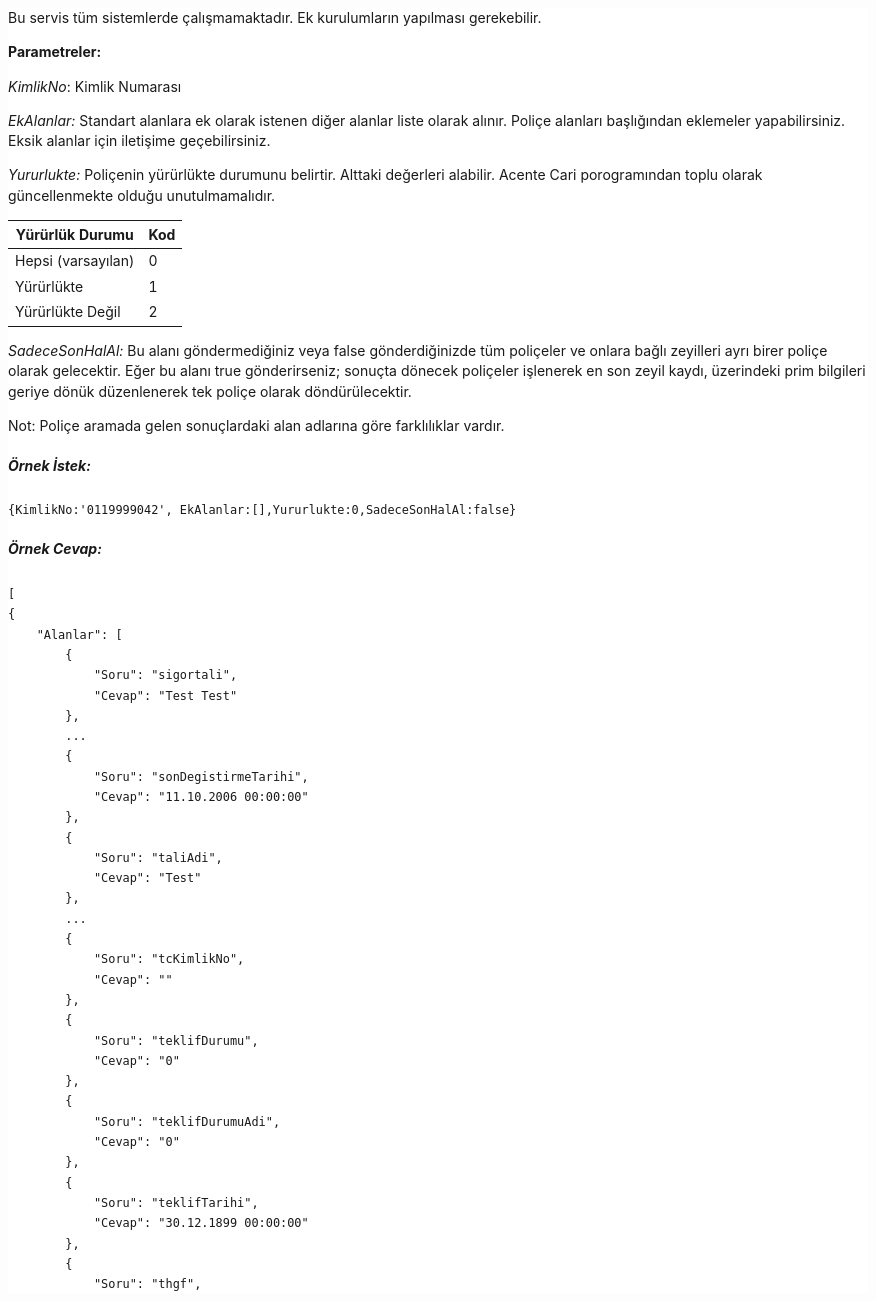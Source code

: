 Bu servis tüm sistemlerde çalışmamaktadır. Ek kurulumların yapılması gerekebilir.

**Parametreler:**

_KimlikNo_: Kimlik Numarası

_EkAlanlar:_ Standart alanlara ek olarak istenen diğer alanlar liste olarak alınır. Poliçe alanları başlığından eklemeler yapabilirsiniz. Eksik alanlar için iletişime geçebilirsiniz.

_Yururlukte:_ Poliçenin yürürlükte durumunu belirtir. Alttaki değerleri alabilir. Acente Cari porogramından toplu olarak güncellenmekte olduğu unutulmamalıdır.

|  Yürürlük Durumu | Kod |
| --- | --- |
| Hepsi (varsayılan) | 0 |
| Yürürlükte | 1 |
| Yürürlükte Değil | 2 |

_SadeceSonHalAl:_ Bu alanı göndermediğiniz veya false gönderdiğinizde tüm poliçeler ve onlara bağlı zeyilleri ayrı birer poliçe olarak gelecektir. Eğer bu alanı true gönderirseniz; sonuçta dönecek poliçeler işlenerek en son zeyil kaydı, üzerindeki prim bilgileri geriye dönük düzenlenerek tek poliçe olarak döndürülecektir.

Not: Poliçe aramada gelen sonuçlardaki alan adlarına göre farklılıklar vardır.

##### Örnek İstek:

    {KimlikNo:'0119999042', EkAlanlar:[],Yururlukte:0,SadeceSonHalAl:false}

##### Örnek Cevap:

    [
    {
        "Alanlar": [        
            {
                "Soru": "sigortali",
                "Cevap": "Test Test"
            },
            ...
            {
                "Soru": "sonDegistirmeTarihi",
                "Cevap": "11.10.2006 00:00:00"
            },
            {
                "Soru": "taliAdi",
                "Cevap": "Test"
            },
            ...
            {
                "Soru": "tcKimlikNo",
                "Cevap": ""
            },
            {
                "Soru": "teklifDurumu",
                "Cevap": "0"
            },
            {
                "Soru": "teklifDurumuAdi",
                "Cevap": "0"
            },
            {
                "Soru": "teklifTarihi",
                "Cevap": "30.12.1899 00:00:00"
            },
            {
                "Soru": "thgf",